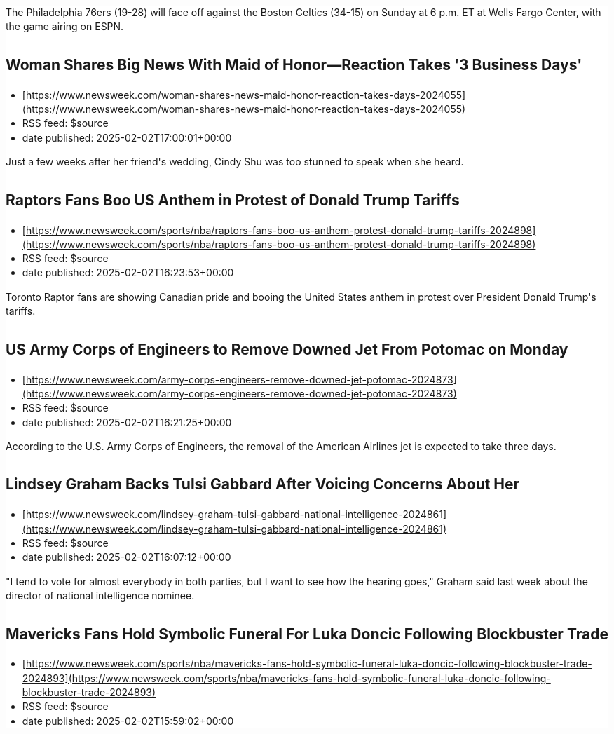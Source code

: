 The Philadelphia 76ers (19-28) will face off against the Boston Celtics (34-15) on Sunday at 6 p.m. ET at Wells Fargo Center, with the game airing on ESPN.

## Woman Shares Big News With Maid of Honor—Reaction Takes '3 Business Days'
 - [https://www.newsweek.com/woman-shares-news-maid-honor-reaction-takes-days-2024055](https://www.newsweek.com/woman-shares-news-maid-honor-reaction-takes-days-2024055)
 - RSS feed: $source
 - date published: 2025-02-02T17:00:01+00:00

Just a few weeks after her friend's wedding, Cindy Shu was too stunned to speak when she heard.

## Raptors Fans Boo US Anthem in Protest of Donald Trump Tariffs
 - [https://www.newsweek.com/sports/nba/raptors-fans-boo-us-anthem-protest-donald-trump-tariffs-2024898](https://www.newsweek.com/sports/nba/raptors-fans-boo-us-anthem-protest-donald-trump-tariffs-2024898)
 - RSS feed: $source
 - date published: 2025-02-02T16:23:53+00:00

Toronto Raptor fans are showing Canadian pride and booing the United States anthem in protest over President Donald Trump's tariffs.

## US Army Corps of Engineers to Remove Downed Jet From Potomac on Monday
 - [https://www.newsweek.com/army-corps-engineers-remove-downed-jet-potomac-2024873](https://www.newsweek.com/army-corps-engineers-remove-downed-jet-potomac-2024873)
 - RSS feed: $source
 - date published: 2025-02-02T16:21:25+00:00

According to the U.S. Army Corps of Engineers, the removal of the American Airlines jet is expected to take three days.

## Lindsey Graham Backs Tulsi Gabbard After Voicing Concerns About Her
 - [https://www.newsweek.com/lindsey-graham-tulsi-gabbard-national-intelligence-2024861](https://www.newsweek.com/lindsey-graham-tulsi-gabbard-national-intelligence-2024861)
 - RSS feed: $source
 - date published: 2025-02-02T16:07:12+00:00

"I tend to vote for almost everybody in both parties, but I want to see how the hearing goes," Graham said last week about the director of national intelligence nominee.

## Mavericks Fans Hold Symbolic Funeral For Luka Doncic Following Blockbuster Trade
 - [https://www.newsweek.com/sports/nba/mavericks-fans-hold-symbolic-funeral-luka-doncic-following-blockbuster-trade-2024893](https://www.newsweek.com/sports/nba/mavericks-fans-hold-symbolic-funeral-luka-doncic-following-blockbuster-trade-2024893)
 - RSS feed: $source
 - date published: 2025-02-02T15:59:02+00:00
